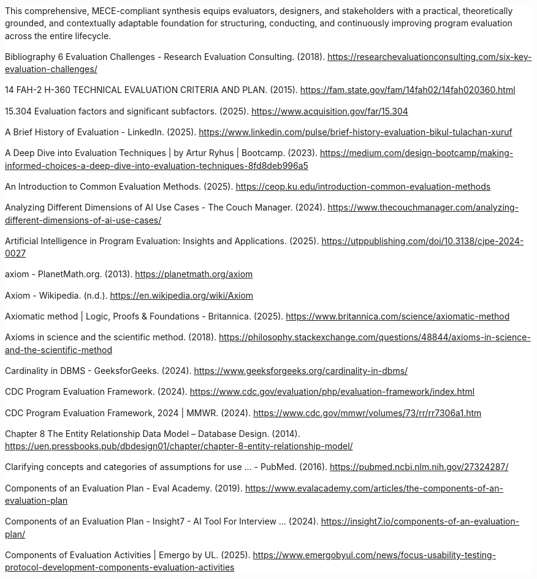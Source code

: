 This comprehensive, MECE-compliant synthesis equips evaluators, designers, and stakeholders with a practical, theoretically grounded, and contextually adaptable foundation for structuring, conducting, and continuously improving program evaluation across the entire lifecycle.

Bibliography
6 Evaluation Challenges - Research Evaluation Consulting. (2018). https://researchevaluationconsulting.com/six-key-evaluation-challenges/

14 FAH-2 H-360 TECHNICAL EVALUATION CRITERIA AND PLAN. (2015). https://fam.state.gov/fam/14fah02/14fah020360.html

15.304 Evaluation factors and significant subfactors. (2025). https://www.acquisition.gov/far/15.304

A Brief History of Evaluation - LinkedIn. (2025). https://www.linkedin.com/pulse/brief-history-evaluation-bikul-tulachan-xuruf

A Deep Dive into Evaluation Techniques | by Artur Ryhus | Bootcamp. (2023). https://medium.com/design-bootcamp/making-informed-choices-a-deep-dive-into-evaluation-techniques-8fd8deb996a5

An Introduction to Common Evaluation Methods. (2025). https://ceop.ku.edu/introduction-common-evaluation-methods

Analyzing Different Dimensions of AI Use Cases - The Couch Manager. (2024). https://www.thecouchmanager.com/analyzing-different-dimensions-of-ai-use-cases/

Artificial Intelligence in Program Evaluation: Insights and Applications. (2025). https://utppublishing.com/doi/10.3138/cjpe-2024-0027

axiom - PlanetMath.org. (2013). https://planetmath.org/axiom

Axiom - Wikipedia. (n.d.). https://en.wikipedia.org/wiki/Axiom

Axiomatic method | Logic, Proofs & Foundations - Britannica. (2025). https://www.britannica.com/science/axiomatic-method

Axioms in science and the scientific method. (2018). https://philosophy.stackexchange.com/questions/48844/axioms-in-science-and-the-scientific-method

Cardinality in DBMS - GeeksforGeeks. (2024). https://www.geeksforgeeks.org/cardinality-in-dbms/

CDC Program Evaluation Framework. (2024). https://www.cdc.gov/evaluation/php/evaluation-framework/index.html

CDC Program Evaluation Framework, 2024 | MMWR. (2024). https://www.cdc.gov/mmwr/volumes/73/rr/rr7306a1.htm

Chapter 8 The Entity Relationship Data Model – Database Design. (2014). https://uen.pressbooks.pub/dbdesign01/chapter/chapter-8-entity-relationship-model/

Clarifying concepts and categories of assumptions for use ... - PubMed. (2016). https://pubmed.ncbi.nlm.nih.gov/27324287/

Components of an Evaluation Plan - Eval Academy. (2019). https://www.evalacademy.com/articles/the-components-of-an-evaluation-plan

Components of an Evaluation Plan - Insight7 - AI Tool For Interview ... (2024). https://insight7.io/components-of-an-evaluation-plan/

Components of Evaluation Activities | Emergo by UL. (2025). https://www.emergobyul.com/news/focus-usability-testing-protocol-development-components-evaluation-activities

